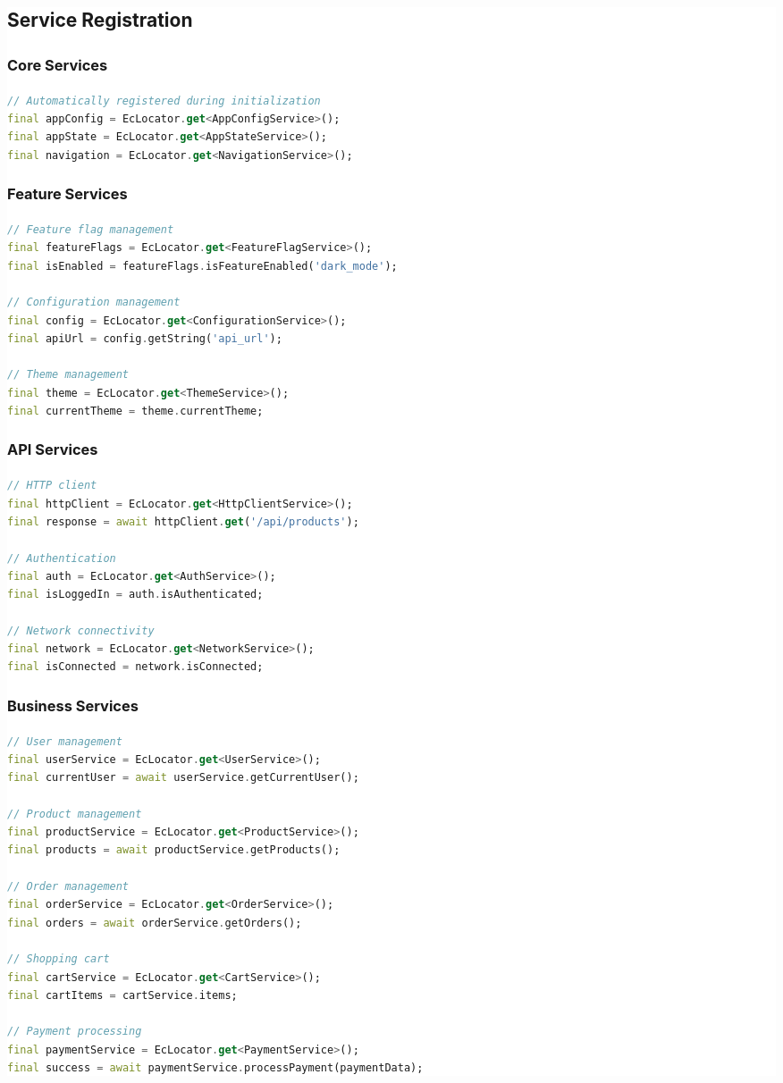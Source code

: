 ## Service Registration

### Core Services

```dart
// Automatically registered during initialization
final appConfig = EcLocator.get<AppConfigService>();
final appState = EcLocator.get<AppStateService>();
final navigation = EcLocator.get<NavigationService>();
```

### Feature Services

```dart
// Feature flag management
final featureFlags = EcLocator.get<FeatureFlagService>();
final isEnabled = featureFlags.isFeatureEnabled('dark_mode');

// Configuration management
final config = EcLocator.get<ConfigurationService>();
final apiUrl = config.getString('api_url');

// Theme management
final theme = EcLocator.get<ThemeService>();
final currentTheme = theme.currentTheme;
```

### API Services

```dart
// HTTP client
final httpClient = EcLocator.get<HttpClientService>();
final response = await httpClient.get('/api/products');

// Authentication
final auth = EcLocator.get<AuthService>();
final isLoggedIn = auth.isAuthenticated;

// Network connectivity
final network = EcLocator.get<NetworkService>();
final isConnected = network.isConnected;
```

### Business Services

```dart
// User management
final userService = EcLocator.get<UserService>();
final currentUser = await userService.getCurrentUser();

// Product management
final productService = EcLocator.get<ProductService>();
final products = await productService.getProducts();

// Order management
final orderService = EcLocator.get<OrderService>();
final orders = await orderService.getOrders();

// Shopping cart
final cartService = EcLocator.get<CartService>();
final cartItems = cartService.items;

// Payment processing
final paymentService = EcLocator.get<PaymentService>();
final success = await paymentService.processPayment(paymentData);
```